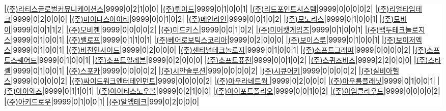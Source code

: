 |[(주)라티스글로벌커뮤니케이션스](https://github.com/Zerohertz/awesome-sgy/blob/main/prop/time/주라티스글로벌커뮤니케이션스.png)|9999|0|2|1|0|0|
|[(주)뤼이드](https://github.com/Zerohertz/awesome-sgy/blob/main/prop/time/주뤼이드.png)|9999|0|1|0|0|1|
|[(주)리드포인트시스템](https://github.com/Zerohertz/awesome-sgy/blob/main/prop/time/주리드포인트시스템.png)|9999|0|0|0|0|2|
|[(주)리얼타임테크](https://github.com/Zerohertz/awesome-sgy/blob/main/prop/time/주리얼타임테크.png)|9999|0|2|0|0|0|
|[(주)마이다스아이티](https://github.com/Zerohertz/awesome-sgy/blob/main/prop/time/주마이다스아이티.png)|9999|0|0|1|0|2|
|[(주)메인라인](https://github.com/Zerohertz/awesome-sgy/blob/main/prop/time/주메인라인.png)|9999|0|0|1|0|2|
|[(주)모노리스](https://github.com/Zerohertz/awesome-sgy/blob/main/prop/time/주모노리스.png)|9999|0|1|0|0|1|
|[(주)모바이](https://github.com/Zerohertz/awesome-sgy/blob/main/prop/time/주모바이.png)|9999|0|0|1|1|2|
|[(주)모비젠](https://github.com/Zerohertz/awesome-sgy/blob/main/prop/time/주모비젠.png)|9999|0|0|0|0|2|
|[(주)미드키스](https://github.com/Zerohertz/awesome-sgy/blob/main/prop/time/주미드키스.png)|9999|0|0|1|0|2|
|[(주)미어캣게임즈](https://github.com/Zerohertz/awesome-sgy/blob/main/prop/time/주미어캣게임즈.png)|9999|0|1|0|0|1|
|[(주)백두테크놀로지스](https://github.com/Zerohertz/awesome-sgy/blob/main/prop/time/주백두테크놀로지스.png)|9999|0|1|0|0|1|
|[(주)밸로프](https://github.com/Zerohertz/awesome-sgy/blob/main/prop/time/주밸로프.png)|9999|0|1|1|0|1|
|[(주)베어로보틱스코리아](https://github.com/Zerohertz/awesome-sgy/blob/main/prop/time/주베어로보틱스코리아.png)|9999|0|2|0|0|0|
|[(주)보이스루](https://github.com/Zerohertz/awesome-sgy/blob/main/prop/time/주보이스루.png)|9999|0|1|0|0|1|
|[(주)보이저엑스](https://github.com/Zerohertz/awesome-sgy/blob/main/prop/time/주보이저엑스.png)|9999|0|1|0|0|1|
|[(주)비전인사이드](https://github.com/Zerohertz/awesome-sgy/blob/main/prop/time/주비전인사이드.png)|9999|0|2|0|0|0|
|[(주)센티널테크놀로지](https://github.com/Zerohertz/awesome-sgy/blob/main/prop/time/주센티널테크놀로지.png)|9999|0|1|0|0|1|
|[(주)소프트그래피](https://github.com/Zerohertz/awesome-sgy/blob/main/prop/time/주소프트그래피.png)|9999|0|0|0|0|2|
|[(주)소프트스퀘어드](https://github.com/Zerohertz/awesome-sgy/blob/main/prop/time/주소프트스퀘어드.png)|9999|0|1|0|0|1|
|[(주)소프트일레븐](https://github.com/Zerohertz/awesome-sgy/blob/main/prop/time/주소프트일레븐.png)|9999|0|2|0|0|0|
|[(주)소프트퓨전](https://github.com/Zerohertz/awesome-sgy/blob/main/prop/time/주소프트퓨전.png)|9999|0|0|1|0|2|
|[(주)스퀴즈비츠](https://github.com/Zerohertz/awesome-sgy/blob/main/prop/time/주스퀴즈비츠.png)|9999|2|2|0|0|0|
|[(주)스타셸](https://github.com/Zerohertz/awesome-sgy/blob/main/prop/time/주스타셸.png)|9999|0|1|0|0|1|
|[(주)스포카](https://github.com/Zerohertz/awesome-sgy/blob/main/prop/time/주스포카.png)|9999|0|0|0|0|2|
|[(주)시안솔루션](https://github.com/Zerohertz/awesome-sgy/blob/main/prop/time/주시안솔루션.png)|999|0|0|0|0|2|
|[(주)시큐어키](https://github.com/Zerohertz/awesome-sgy/blob/main/prop/time/주시큐어키.png)|9999|0|0|0|0|2|
|[(주)실비아헬스](https://github.com/Zerohertz/awesome-sgy/blob/main/prop/time/주실비아헬스.png)|9999|0|0|0|0|2|
|[(주)싸이드워크엔터테인먼트](https://github.com/Zerohertz/awesome-sgy/blob/main/prop/time/주싸이드워크엔터테인먼트.png)|9999|0|0|0|0|2|
|[(주)아우라네트웍 ](https://github.com/Zerohertz/awesome-sgy/blob/main/prop/time/주아우라네트웍.png)|9999|0|2|0|0|0|
|[(주)아우름플래닛](https://github.com/Zerohertz/awesome-sgy/blob/main/prop/time/주아우름플래닛.png)|9999|0|1|0|0|1|
|[(주)아이와즈](https://github.com/Zerohertz/awesome-sgy/blob/main/prop/time/주아이와즈.png)|9999|0|1|1|0|1|
|[(주)아이티스노우볼](https://github.com/Zerohertz/awesome-sgy/blob/main/prop/time/주아이티스노우볼.png)|9999|0|2|1|0|0|
|[(주)아이포트폴리오](https://github.com/Zerohertz/awesome-sgy/blob/main/prop/time/주아이포트폴리오.png)|9999|0|0|1|0|2|
|[(주)아임클라우드](https://github.com/Zerohertz/awesome-sgy/blob/main/prop/time/주아임클라우드.png)|9999|0|0|0|0|2|
|[(주)아키드로우](https://github.com/Zerohertz/awesome-sgy/blob/main/prop/time/주아키드로우.png)|9999|0|1|0|0|1|
|[(주)알엠테크](https://github.com/Zerohertz/awesome-sgy/blob/main/prop/time/주알엠테크.png)|999|0|2|0|0|0|